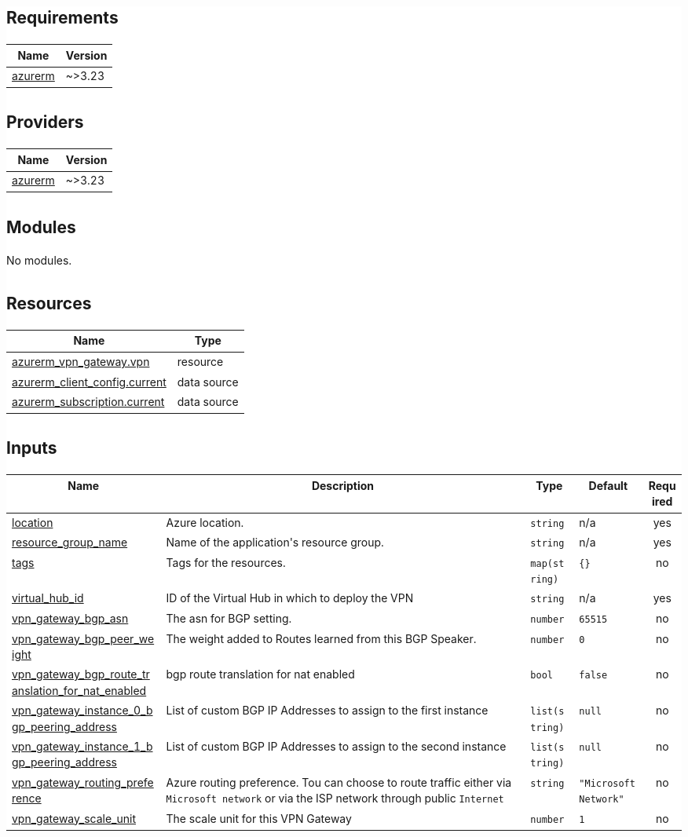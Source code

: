 ## Requirements

| Name | Version |
|------|---------|
| <a name="requirement_azurerm"></a> [azurerm](#requirement\_azurerm) | ~>3.23 |

## Providers

| Name | Version |
|------|---------|
| <a name="provider_azurerm"></a> [azurerm](#provider\_azurerm) | ~>3.23 |

## Modules

No modules.

## Resources

| Name | Type |
|------|------|
| [azurerm_vpn_gateway.vpn](https://registry.terraform.io/providers/hashicorp/azurerm/latest/docs/resources/vpn_gateway) | resource |
| [azurerm_client_config.current](https://registry.terraform.io/providers/hashicorp/azurerm/latest/docs/data-sources/client_config) | data source |
| [azurerm_subscription.current](https://registry.terraform.io/providers/hashicorp/azurerm/latest/docs/data-sources/subscription) | data source |

## Inputs

| Name | Description | Type | Default | Required |
|------|-------------|------|---------|:--------:|
| <a name="input_location"></a> [location](#input\_location) | Azure location. | `string` | n/a | yes |
| <a name="input_resource_group_name"></a> [resource\_group\_name](#input\_resource\_group\_name) | Name of the application's resource group. | `string` | n/a | yes |
| <a name="input_tags"></a> [tags](#input\_tags) | Tags for the resources. | `map(string)` | `{}` | no |
| <a name="input_virtual_hub_id"></a> [virtual\_hub\_id](#input\_virtual\_hub\_id) | ID of the Virtual Hub in which to deploy the VPN | `string` | n/a | yes |
| <a name="input_vpn_gateway_bgp_asn"></a> [vpn\_gateway\_bgp\_asn](#input\_vpn\_gateway\_bgp\_asn) | The asn for BGP setting. | `number` | `65515` | no |
| <a name="input_vpn_gateway_bgp_peer_weight"></a> [vpn\_gateway\_bgp\_peer\_weight](#input\_vpn\_gateway\_bgp\_peer\_weight) | The weight added to Routes learned from this BGP Speaker. | `number` | `0` | no |
| <a name="input_vpn_gateway_bgp_route_translation_for_nat_enabled"></a> [vpn\_gateway\_bgp\_route\_translation\_for\_nat\_enabled](#input\_vpn\_gateway\_bgp\_route\_translation\_for\_nat\_enabled) | bgp route translation for nat enabled | `bool` | `false` | no |
| <a name="input_vpn_gateway_instance_0_bgp_peering_address"></a> [vpn\_gateway\_instance\_0\_bgp\_peering\_address](#input\_vpn\_gateway\_instance\_0\_bgp\_peering\_address) | List of custom BGP IP Addresses to assign to the first instance | `list(string)` | `null` | no |
| <a name="input_vpn_gateway_instance_1_bgp_peering_address"></a> [vpn\_gateway\_instance\_1\_bgp\_peering\_address](#input\_vpn\_gateway\_instance\_1\_bgp\_peering\_address) | List of custom BGP IP Addresses to assign to the second instance | `list(string)` | `null` | no |
| <a name="input_vpn_gateway_routing_preference"></a> [vpn\_gateway\_routing\_preference](#input\_vpn\_gateway\_routing\_preference) | Azure routing preference. Tou can choose to route traffic either via `Microsoft network` or via the ISP network through public `Internet` | `string` | `"Microsoft Network"` | no |
| <a name="input_vpn_gateway_scale_unit"></a> [vpn\_gateway\_scale\_unit](#input\_vpn\_gateway\_scale\_unit) | The scale unit for this VPN Gateway | `number` | `1` | no |
